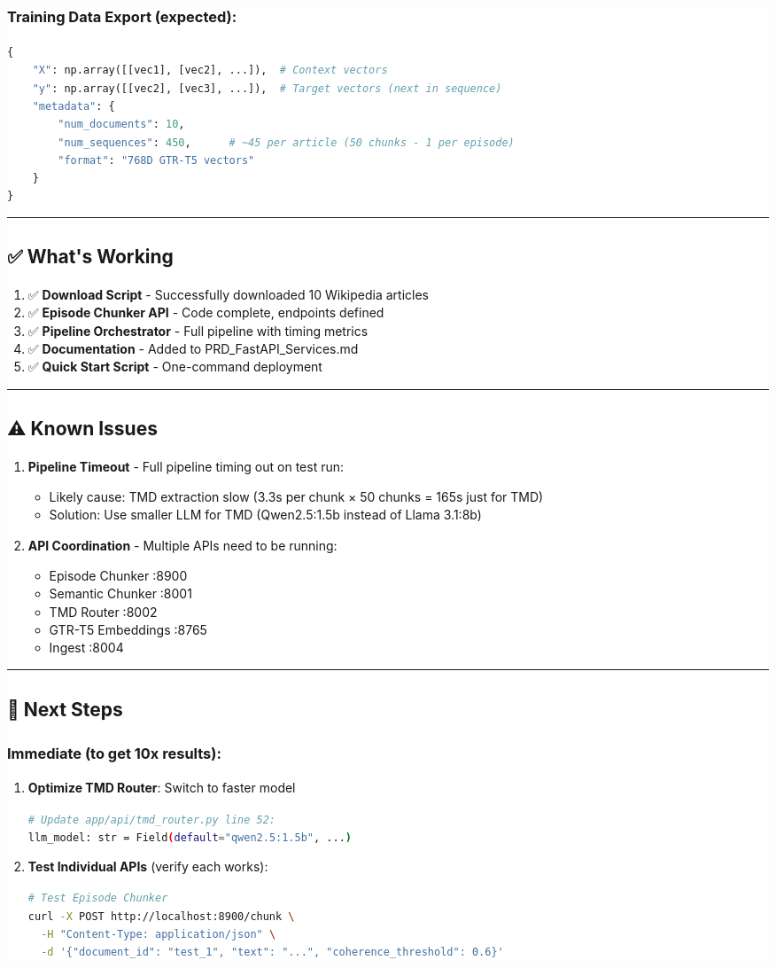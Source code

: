 ### **Training Data Export** (expected):
```python
{
    "X": np.array([[vec1], [vec2], ...]),  # Context vectors
    "y": np.array([[vec2], [vec3], ...]),  # Target vectors (next in sequence)
    "metadata": {
        "num_documents": 10,
        "num_sequences": 450,      # ~45 per article (50 chunks - 1 per episode)
        "format": "768D GTR-T5 vectors"
    }
}
```

---

## ✅ What's Working

1. ✅ **Download Script** - Successfully downloaded 10 Wikipedia articles
2. ✅ **Episode Chunker API** - Code complete, endpoints defined
3. ✅ **Pipeline Orchestrator** - Full pipeline with timing metrics
4. ✅ **Documentation** - Added to PRD_FastAPI_Services.md
5. ✅ **Quick Start Script** - One-command deployment

---

## ⚠️ Known Issues

1. **Pipeline Timeout** - Full pipeline timing out on test run:
   - Likely cause: TMD extraction slow (3.3s per chunk × 50 chunks = 165s just for TMD)
   - Solution: Use smaller LLM for TMD (Qwen2.5:1.5b instead of Llama 3.1:8b)

2. **API Coordination** - Multiple APIs need to be running:
   - Episode Chunker :8900
   - Semantic Chunker :8001
   - TMD Router :8002
   - GTR-T5 Embeddings :8765
   - Ingest :8004

---

## 🚀 Next Steps

### **Immediate** (to get 10x results):
1. **Optimize TMD Router**: Switch to faster model
   ```bash
   # Update app/api/tmd_router.py line 52:
   llm_model: str = Field(default="qwen2.5:1.5b", ...)
   ```

2. **Test Individual APIs** (verify each works):
   ```bash
   # Test Episode Chunker
   curl -X POST http://localhost:8900/chunk \
     -H "Content-Type: application/json" \
     -d '{"document_id": "test_1", "text": "...", "coherence_threshold": 0.6}'
   ```
